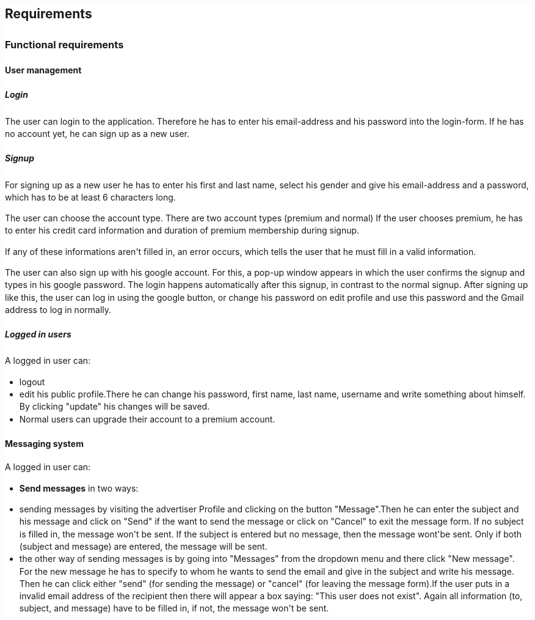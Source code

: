 ## Requirements

### Functional requirements

#### User management

##### Login

The user can login to the application. Therefore he has to enter his email-address and his password into the login-form. If he has no account yet, he can sign up as a new user.

##### Signup

For signing up as a new user he has to enter his first and last name, select his gender and give his email-address and a password, which has to be at least 6 characters long.

The user can choose the account type. There are two account types (premium and normal) If the user chooses premium, he has to enter his credit card information and duration of premium membership during signup. 

If any of these informations aren't filled in, an error occurs, which tells the user that he must fill in a valid information.

The user can also sign up with his google account. For this, a pop-up window appears in which the user confirms the signup and types in his google password. The login happens automatically after this signup, in contrast to the normal signup. After signing up like this, the user can log in using the google button, or change his password on edit profile and use this password and the Gmail address to log in normally.

##### Logged in users

A logged in user can:

- logout
- edit his public profile.There he can change his password, first name, last name, username and write something about himself. By clicking "update" his changes will be saved. 
- Normal users can upgrade their account to a premium account.


#### Messaging system

A logged in user can:

- **Send messages** in two ways:
 + sending messages by visiting the advertiser Profile and clicking on the button "Message".Then he can enter the subject and his message and click on "Send" if the want to send the message or click on "Cancel" to exit the message form. If no subject is filled in, the message won't be sent. If the subject is entered but no message, then the message wont'be sent. Only if both (subject and message) are entered, the message will be sent.
 + the other way of sending messages is by going into "Messages" from the dropdown menu and there click "New message". For the new message he has to specify to whom he wants to send the email and give in the subject and write his message. Then he can click either "send" (for sending the message) or "cancel" (for leaving the message form).If the user puts in a invalid email address of the recipient then there will appear a box saying: "This user does not exist". Again all information (to, subject, and message) have to be filled in, if not, the message won't be sent.
